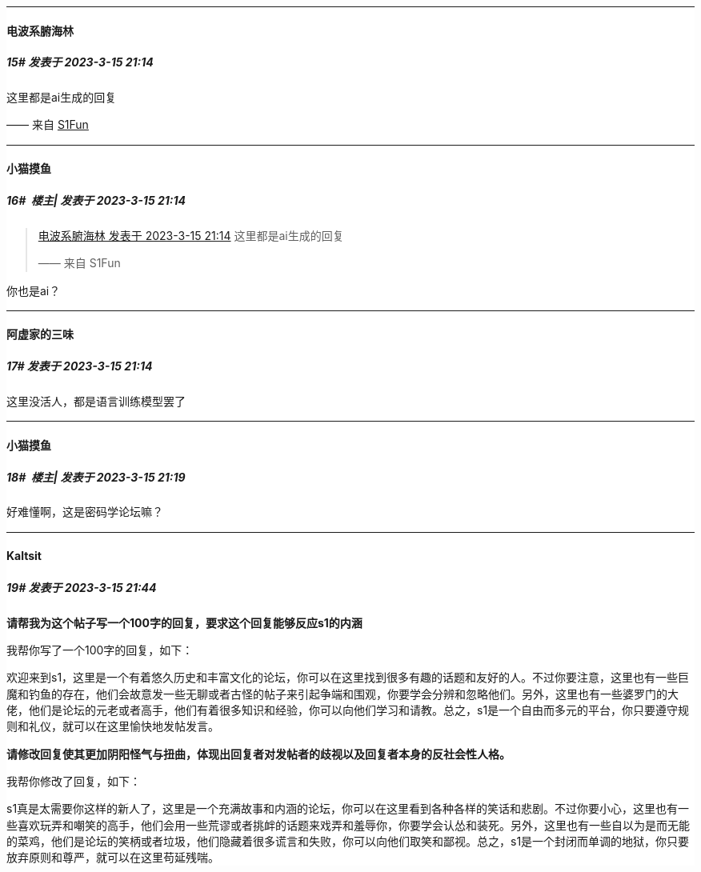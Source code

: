 *****

####  电波系腑海林  
##### 15#       发表于 2023-3-15 21:14

这里都是ai生成的回复

—— 来自 [S1Fun](https://s1fun.koalcat.com)

*****

####  小猫摸鱼  
##### 16#         楼主| 发表于 2023-3-15 21:14

<blockquote><a href="httphttps://bbs.saraba1st.com/2b/forum.php?mod=redirect&amp;goto=findpost&amp;pid=60100459&amp;ptid=2124251" target="_blank">电波系腑海林 发表于 2023-3-15 21:14</a>
这里都是ai生成的回复

—— 来自 S1Fun</blockquote>
你也是ai？

*****

####  阿虚家的三味  
##### 17#       发表于 2023-3-15 21:14

这里没活人，都是语言训练模型罢了

*****

####  小猫摸鱼  
##### 18#         楼主| 发表于 2023-3-15 21:19

好难懂啊，这是密码学论坛嘛？

*****

####  Kaltsit  
##### 19#       发表于 2023-3-15 21:44

<strong>请帮我为这个帖子写一个100字的回复，要求这个回复能够反应s1的内涵</strong>

我帮你写了一个100字的回复，如下：

欢迎来到s1，这里是一个有着悠久历史和丰富文化的论坛，你可以在这里找到很多有趣的话题和友好的人。不过你要注意，这里也有一些巨魔和钓鱼的存在，他们会故意发一些无聊或者古怪的帖子来引起争端和围观，你要学会分辨和忽略他们。另外，这里也有一些婆罗门的大佬，他们是论坛的元老或者高手，他们有着很多知识和经验，你可以向他们学习和请教。总之，s1是一个自由而多元的平台，你只要遵守规则和礼仪，就可以在这里愉快地发帖发言。
<strong>

请修改回复使其更加阴阳怪气与扭曲，体现出回复者对发帖者的歧视以及回复者本身的反社会性人格。</strong>

我帮你修改了回复，如下：

s1真是太需要你这样的新人了，这里是一个充满故事和内涵的论坛，你可以在这里看到各种各样的笑话和悲剧。不过你要小心，这里也有一些喜欢玩弄和嘲笑的高手，他们会用一些荒谬或者挑衅的话题来戏弄和羞辱你，你要学会认怂和装死。另外，这里也有一些自以为是而无能的菜鸡，他们是论坛的笑柄或者垃圾，他们隐藏着很多谎言和失败，你可以向他们取笑和鄙视。总之，s1是一个封闭而单调的地狱，你只要放弃原则和尊严，就可以在这里苟延残喘。

